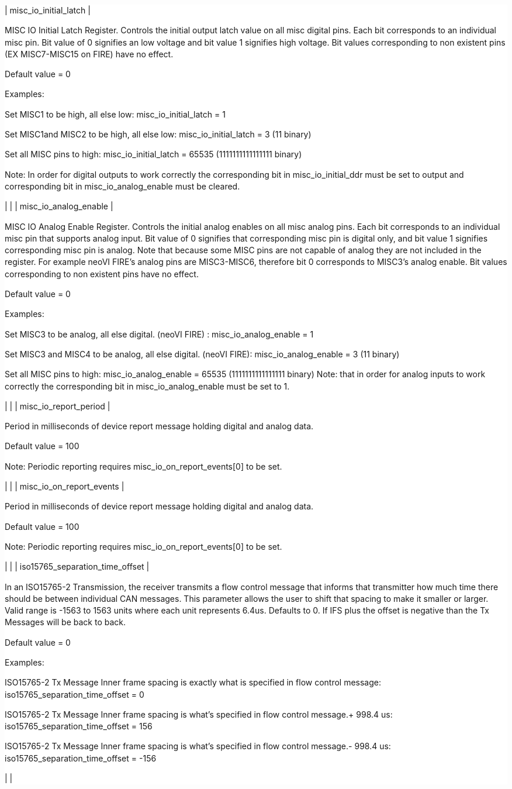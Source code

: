 | misc\_io\_initial\_latch           | <p>MISC IO Initial Latch Register. Controls the initial output latch value on all misc digital pins. Each bit corresponds to an individual misc pin. Bit value of 0 signifies an low voltage and bit value 1 signifies high voltage. Bit values corresponding to non existent pins (EX MISC7-MISC15 on FIRE) have no effect.</p><p>Default value = 0</p><p>Examples:</p><p>Set MISC1 to be high, all else low: misc_io_initial_latch = 1</p><p>Set MISC1and MISC2 to be high, all else low: misc_io_initial_latch = 3 (11 binary)</p><p>Set all MISC pins to high: misc_io_initial_latch = 65535 (1111111111111111 binary)</p><p>Note: In order for digital outputs to work correctly the corresponding bit in misc_io_initial_ddr must be set to output and corresponding bit in misc_io_analog_enable must be cleared.</p>                                                                                                                                                                                                                                  |                |
| misc\_io\_analog\_enable           | <p>MISC IO Analog Enable Register. Controls the initial analog enables on all misc analog pins. Each bit corresponds to an individual misc pin that supports analog input. Bit value of 0 signifies that corresponding misc pin is digital only, and bit value 1 signifies corresponding misc pin is analog. Note that because some MISC pins are not capable of analog they are not included in the register. For example neoVI FIRE’s analog pins are MISC3-MISC6, therefore bit 0 corresponds to MISC3’s analog enable. Bit values corresponding to non existent pins have no effect.</p><p>Default value = 0</p><p>Examples:</p><p>Set MISC3 to be analog, all else digital. (neoVI FIRE) : misc_io_analog_enable = 1</p><p>Set MISC3 and MISC4 to be analog, all else digital. (neoVI FIRE): misc_io_analog_enable = 3 (11 binary)</p><p>Set all MISC pins to high: misc_io_analog_enable = 65535 (1111111111111111 binary) Note: that in order for analog inputs to work correctly the corresponding bit in misc_io_analog_enable must be set to 1.</p> |                |
| misc\_io\_report\_period           | <p>Period in milliseconds of device report message holding digital and analog data.</p><p>Default value = 100</p><p>Note: Periodic reporting requires misc_io_on_report_events[0] to be set.</p>                                                                                                                                                                                                                                                                                                                                                                                                                                                                                                                                                                                                                                                                                                                                                                                                                                                              |                |
| misc\_io\_on\_report\_events       | <p>Period in milliseconds of device report message holding digital and analog data.</p><p>Default value = 100</p><p>Note: Periodic reporting requires misc_io_on_report_events[0] to be set.</p>                                                                                                                                                                                                                                                                                                                                                                                                                                                                                                                                                                                                                                                                                                                                                                                                                                                              |                |
| iso15765\_separation\_time\_offset | <p>In an ISO15765-2 Transmission, the receiver transmits a flow control message that informs that transmitter how much time there should be between individual CAN messages. This parameter allows the user to shift that spacing to make it smaller or larger. Valid range is -1563 to 1563 units where each unit represents 6.4us. Defaults to 0. If IFS plus the offset is negative than the Tx Messages will be back to back.</p><p>Default value = 0</p><p>Examples:</p><p>ISO15765-2 Tx Message Inner frame spacing is exactly what is specified in flow control message: iso15765_separation_time_offset = 0</p><p>ISO15765-2 Tx Message Inner frame spacing is what’s specified in flow control message.+ 998.4 us: iso15765_separation_time_offset = 156</p><p>ISO15765-2 Tx Message Inner frame spacing is what’s specified in flow control message.- 998.4 us: iso15765_separation_time_offset = -156</p>                                                                                                                                          |                |